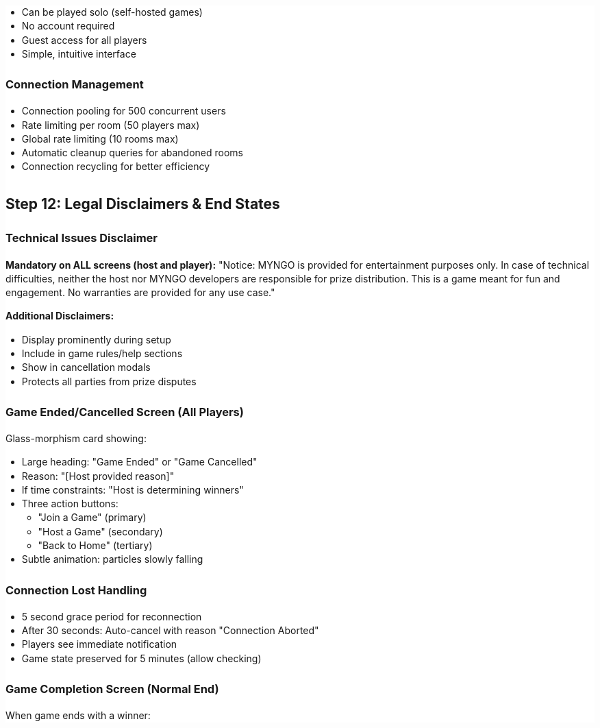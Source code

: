 - Can be played solo (self-hosted games)  
- No account required  
- Guest access for all players  
- Simple, intuitive interface

### Connection Management

- Connection pooling for 500 concurrent users  
- Rate limiting per room (50 players max)  
- Global rate limiting (10 rooms max)  
- Automatic cleanup queries for abandoned rooms  
- Connection recycling for better efficiency

## Step 12: Legal Disclaimers & End States

### Technical Issues Disclaimer

**Mandatory on ALL screens (host and player):** "Notice: MYNGO is provided for entertainment purposes only. In case of technical difficulties, neither the host nor MYNGO developers are responsible for prize distribution. This is a game meant for fun and engagement. No warranties are provided for any use case."

**Additional Disclaimers:**

- Display prominently during setup  
- Include in game rules/help sections  
- Show in cancellation modals  
- Protects all parties from prize disputes

### Game Ended/Cancelled Screen (All Players)

Glass-morphism card showing:

- Large heading: "Game Ended" or "Game Cancelled"  
- Reason: "\[Host provided reason\]"  
- If time constraints: "Host is determining winners"  
- Three action buttons:  
  - "Join a Game" (primary)  
  - "Host a Game" (secondary)  
  - "Back to Home" (tertiary)  
- Subtle animation: particles slowly falling

### Connection Lost Handling

- 5 second grace period for reconnection  
- After 30 seconds: Auto-cancel with reason "Connection Aborted"  
- Players see immediate notification  
- Game state preserved for 5 minutes (allow checking)

### Game Completion Screen (Normal End)

When game ends with a winner:
